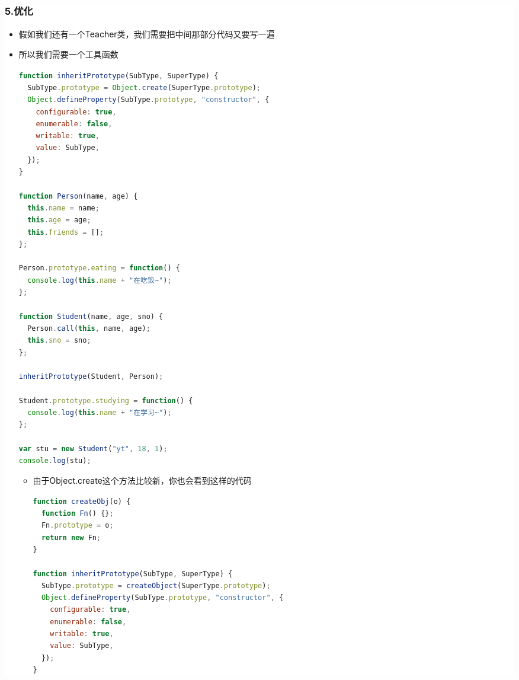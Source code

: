 ### 5.优化

- 假如我们还有一个Teacher类，我们需要把中间那部分代码又要写一遍

- 所以我们需要一个工具函数

  ```js
  function inheritPrototype(SubType, SuperType) {
    SubType.prototype = Object.create(SuperType.prototype);
    Object.defineProperty(SubType.prototype, "constructor", {
      configurable: true,
      enumerable: false,
      writable: true,
      value: SubType,
    });
  }
  
  function Person(name, age) {
    this.name = name;
    this.age = age;
    this.friends = [];
  };
  
  Person.prototype.eating = function() {
    console.log(this.name + "在吃饭~");
  };
  
  function Student(name, age, sno) {
    Person.call(this, name, age);
    this.sno = sno;
  };
  
  inheritPrototype(Student, Person);
  
  Student.prototype.studying = function() {
    console.log(this.name + "在学习~");
  };
  
  var stu = new Student("yt", 18, 1);
  console.log(stu);
  ```

  - 由于Object.create这个方法比较新，你也会看到这样的代码

    ```js
    function createObj(o) {
      function Fn() {};
      Fn.prototype = o;
      return new Fn;
    }
    
    function inheritPrototype(SubType, SuperType) {
      SubType.prototype = createObject(SuperType.prototype);
      Object.defineProperty(SubType.prototype, "constructor", {
        configurable: true,
        enumerable: false,
        writable: true,
        value: SubType,
      });
    }
    ```
